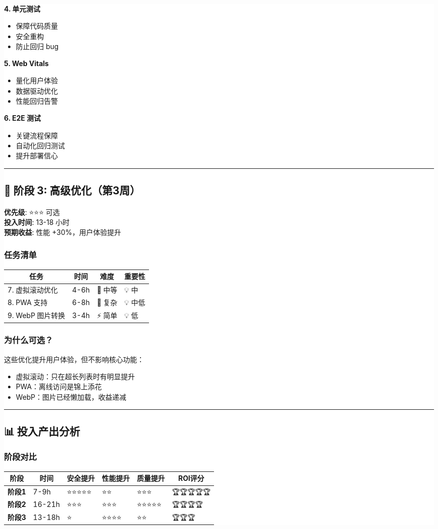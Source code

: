 **4. 单元测试**
- 保障代码质量
- 安全重构
- 防止回归 bug

**5. Web Vitals**
- 量化用户体验
- 数据驱动优化
- 性能回归告警

**6. E2E 测试**
- 关键流程保障
- 自动化回归测试
- 提升部署信心

---

## 🎨 阶段 3: 高级优化（第3周）

**优先级**: ⭐⭐⭐ 可选  
**投入时间**: 13-18 小时  
**预期收益**: 性能 +30%，用户体验提升

### 任务清单

| 任务 | 时间 | 难度 | 重要性 |
|------|------|------|--------|
| 7. 虚拟滚动优化 | 4-6h | 🔧 中等 | 💡 中 |
| 8. PWA 支持 | 6-8h | 🔨 复杂 | 💡 中低 |
| 9. WebP 图片转换 | 3-4h | ⚡ 简单 | 💡 低 |

### 为什么可选？

这些优化提升用户体验，但不影响核心功能：
- 虚拟滚动：只在超长列表时有明显提升
- PWA：离线访问是锦上添花
- WebP：图片已经懒加载，收益递减

---

## 📊 投入产出分析

### 阶段对比

| 阶段 | 时间 | 安全提升 | 性能提升 | 质量提升 | ROI评分 |
|------|------|---------|---------|---------|---------|
| **阶段1** | 7-9h | ⭐⭐⭐⭐⭐ | ⭐⭐ | ⭐⭐⭐ | 🏆🏆🏆🏆🏆 |
| **阶段2** | 16-21h | ⭐⭐⭐ | ⭐⭐⭐ | ⭐⭐⭐⭐⭐ | 🏆🏆🏆🏆 |
| **阶段3** | 13-18h | ⭐ | ⭐⭐⭐⭐ | ⭐⭐ | 🏆🏆🏆 |
